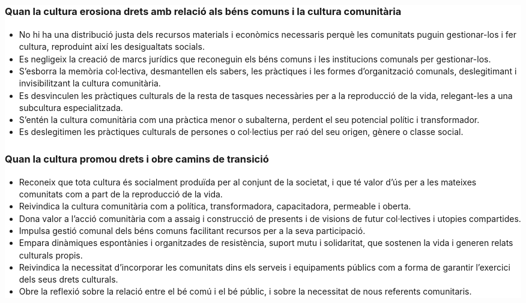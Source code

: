 ### **Quan la cultura erosiona drets amb relació als béns comuns i la cultura comunitària**

- No hi ha una distribució justa dels recursos materials i econòmics necessaris perquè les comunitats puguin gestionar-los i fer cultura, reproduint així les desigualtats socials.
- Es negligeix la creació de marcs jurídics que reconeguin els béns comuns i les institucions comunals per gestionar-los.
- S’esborra la memòria col·lectiva, desmantellen els sabers, les pràctiques i les formes d’organització comunals, deslegitimant i invisibilitzant la cultura comunitària.
- Es desvinculen les pràctiques culturals de la resta de tasques necessàries per a la reproducció de la vida, relegant-les a una subcultura especialitzada.
- S’entén la cultura comunitària com una pràctica menor o subalterna, perdent el seu potencial polític i transformador.
- Es deslegitimen les pràctiques culturals de persones o col·lectius per raó del seu origen, gènere o classe social.

### **Quan la cultura promou drets i obre camins de transició**

- Reconeix que tota cultura és socialment produïda per al conjunt de la societat, i que té valor d’ús per a les mateixes comunitats com a part de la reproducció de la vida.
- Reivindica la cultura comunitària com a política, transformadora, capacitadora, permeable i oberta.
- Dona valor a l’acció comunitària com a assaig i construcció de presents i de visions de futur col·lectives i utopies compartides.
- Impulsa gestió comunal dels béns comuns facilitant recursos per a la seva participació.
- Empara dinàmiques espontànies i organitzades de resistència, suport mutu i solidaritat, que sostenen la vida i generen relats culturals propis.
- Reivindica la necessitat d’incorporar les comunitats dins els serveis i equipaments públics com a forma de garantir l’exercici dels seus drets culturals.
- Obre la reflexió sobre la relació entre el bé comú i el bé públic, i sobre la necessitat de nous referents comunitaris.
